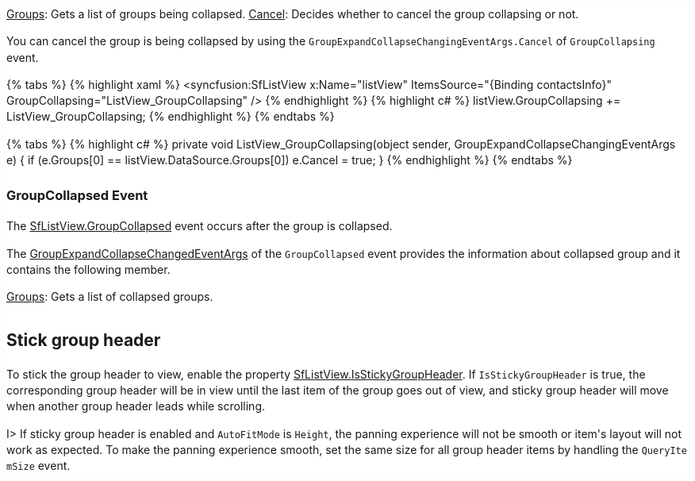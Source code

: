 [Groups](https://help.syncfusion.com/cr/cref_files/xamarin/Syncfusion.SfListView.XForms~Syncfusion.ListView.XForms.GroupExpandCollapseChangingEventArgs~Groups.html): Gets a list of groups being collapsed.
[Cancel](https://msdn.microsoft.com/query/dev14.query?appId=Dev14IDEF1&l=EN-US&k=k(System.ComponentModel.CancelEventArgs.Cancel)&rd=true): Decides whether to cancel the group collapsing or not.

You can cancel the group is being collapsed by using the `GroupExpandCollapseChangingEventArgs.Cancel` of `GroupCollapsing` event.

{% tabs %}
{% highlight xaml %}
<syncfusion:SfListView x:Name="listView" ItemsSource="{Binding contactsInfo}" 
                       GroupCollapsing="ListView_GroupCollapsing" />
{% endhighlight %}
{% highlight c# %}
listView.GroupCollapsing += ListView_GroupCollapsing;
{% endhighlight %}
{% endtabs %}

{% tabs %}
{% highlight c# %}
private void ListView_GroupCollapsing(object sender, GroupExpandCollapseChangingEventArgs e)
{
  if (e.Groups[0] == listView.DataSource.Groups[0])
    e.Cancel = true;
}
{% endhighlight %}
{% endtabs %}

### GroupCollapsed Event
 
The [SfListView.GroupCollapsed](https://help.syncfusion.com/cr/cref_files/xamarin/Syncfusion.SfListView.XForms~Syncfusion.ListView.XForms.SfListView~GroupCollapsed_EV.html) event occurs after the group is collapsed.
 
The [GroupExpandCollapseChangedEventArgs](https://help.syncfusion.com/cr/cref_files/xamarin/Syncfusion.SfListView.XForms~Syncfusion.ListView.XForms.GroupExpandCollapseChangedEventHandler.html) of the `GroupCollapsed` event provides the information about collapsed group and it contains the following member.

[Groups](https://help.syncfusion.com/cr/cref_files/xamarin/Syncfusion.SfListView.XForms~Syncfusion.ListView.XForms.GroupExpandCollapseChangedEventArgs~Groups.html): Gets a list of collapsed groups.

## Stick group header

To stick the group header to view, enable the property [SfListView.IsStickyGroupHeader](https://help.syncfusion.com/cr/cref_files/xamarin/Syncfusion.SfListView.XForms~Syncfusion.ListView.XForms.SfListView~IsStickyGroupHeader.html). If `IsStickyGroupHeader` is true, the corresponding group header will be in view until the last item of the group goes out of view, and sticky group header will move when another group header leads while scrolling.

I> If sticky group header is enabled and `AutoFitMode` is `Height`, the panning experience will not be smooth or item's layout will not work as expected. To make the panning experience smooth, set the same size for all group header items by handling the `QueryItemSize` event.
